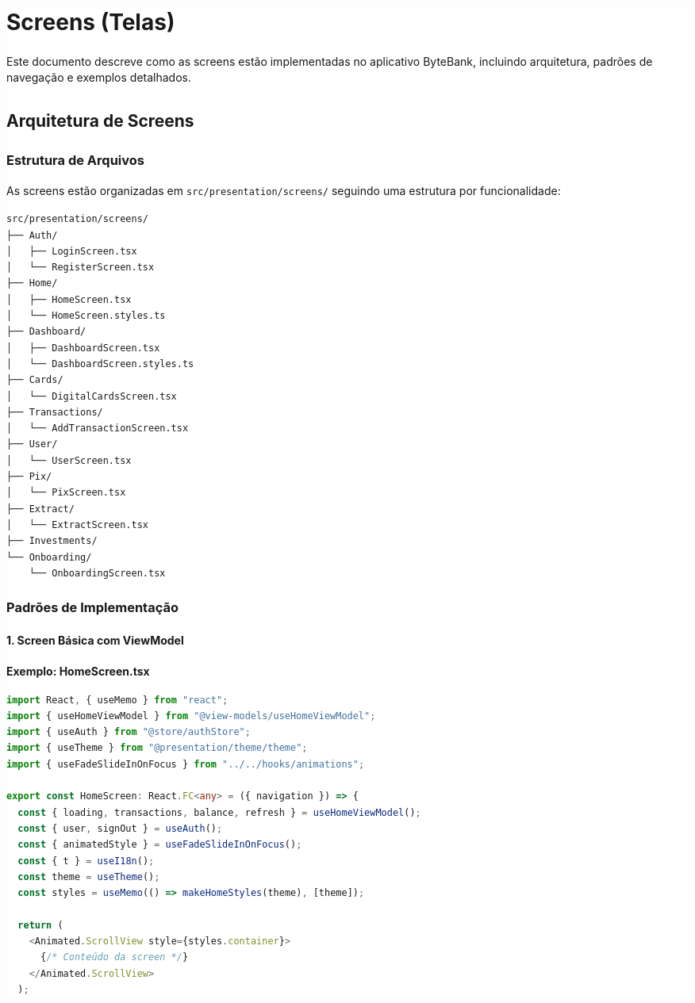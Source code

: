 # Screens (Telas)

Este documento descreve como as screens estão implementadas no aplicativo ByteBank, incluindo arquitetura, padrões de navegação e exemplos detalhados.

## Arquitetura de Screens

### Estrutura de Arquivos

As screens estão organizadas em `src/presentation/screens/` seguindo uma estrutura por funcionalidade:

```
src/presentation/screens/
├── Auth/
│   ├── LoginScreen.tsx
│   └── RegisterScreen.tsx
├── Home/
│   ├── HomeScreen.tsx
│   └── HomeScreen.styles.ts
├── Dashboard/
│   ├── DashboardScreen.tsx
│   └── DashboardScreen.styles.ts
├── Cards/
│   └── DigitalCardsScreen.tsx
├── Transactions/
│   └── AddTransactionScreen.tsx
├── User/
│   └── UserScreen.tsx
├── Pix/
│   └── PixScreen.tsx
├── Extract/
│   └── ExtractScreen.tsx
├── Investments/
└── Onboarding/
    └── OnboardingScreen.tsx
```

### Padrões de Implementação

#### 1. Screen Básica com ViewModel

**Exemplo: HomeScreen.tsx**

```typescript
import React, { useMemo } from "react";
import { useHomeViewModel } from "@view-models/useHomeViewModel";
import { useAuth } from "@store/authStore";
import { useTheme } from "@presentation/theme/theme";
import { useFadeSlideInOnFocus } from "../../hooks/animations";

export const HomeScreen: React.FC<any> = ({ navigation }) => {
  const { loading, transactions, balance, refresh } = useHomeViewModel();
  const { user, signOut } = useAuth();
  const { animatedStyle } = useFadeSlideInOnFocus();
  const { t } = useI18n();
  const theme = useTheme();
  const styles = useMemo(() => makeHomeStyles(theme), [theme]);

  return (
    <Animated.ScrollView style={styles.container}>
      {/* Conteúdo da screen */}
    </Animated.ScrollView>
  );
```